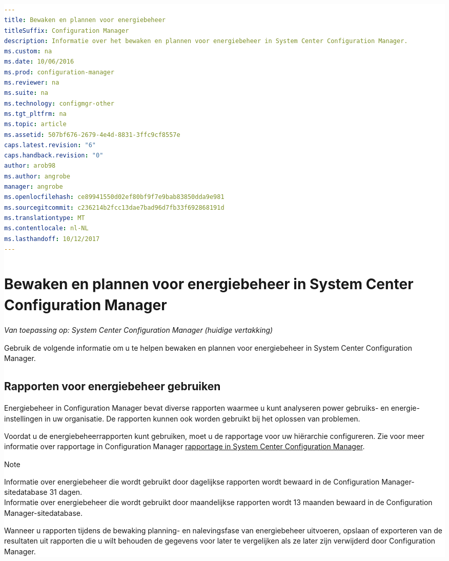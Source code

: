 ```yaml
---
title: Bewaken en plannen voor energiebeheer
titleSuffix: Configuration Manager
description: Informatie over het bewaken en plannen voor energiebeheer in System Center Configuration Manager.
ms.custom: na
ms.date: 10/06/2016
ms.prod: configuration-manager
ms.reviewer: na
ms.suite: na
ms.technology: configmgr-other
ms.tgt_pltfrm: na
ms.topic: article
ms.assetid: 507bf676-2679-4e4d-8831-3ffc9cf8557e
caps.latest.revision: "6"
caps.handback.revision: "0"
author: arob98
ms.author: angrobe
manager: angrobe
ms.openlocfilehash: ce89941550d02ef80bf9f7e9bab83850dda9e981
ms.sourcegitcommit: c236214b2fcc13dae7bad96d7fb33f692868191d
ms.translationtype: MT
ms.contentlocale: nl-NL
ms.lasthandoff: 10/12/2017
---
```

# <a name="how-to-monitor-and-plan-for-power-management-in-system-center-configuration-manager"></a>Bewaken en plannen voor energiebeheer in System Center Configuration Manager

*Van toepassing op: System Center Configuration Manager (huidige vertakking)*

Gebruik de volgende informatie om u te helpen bewaken en plannen voor energiebeheer in System Center Configuration Manager.  

##  <a name="BKMK_How_to_use_reports"></a> Rapporten voor energiebeheer gebruiken  
 Energiebeheer in Configuration Manager bevat diverse rapporten waarmee u kunt analyseren power gebruiks- en energie-instellingen in uw organisatie. De rapporten kunnen ook worden gebruikt bij het oplossen van problemen.  

 Voordat u de energiebeheerrapporten kunt gebruiken, moet u de rapportage voor uw hiërarchie configureren. Zie voor meer informatie over rapportage in Configuration Manager [rapportage in System Center Configuration Manager](../../../../core/servers/manage/reporting.md).  

> [!NOTE]  
>  Informatie over energiebeheer die wordt gebruikt door dagelijkse rapporten wordt bewaard in de Configuration Manager-sitedatabase 31 dagen.  
>           Informatie over energiebeheer die wordt gebruikt door maandelijkse rapporten wordt 13 maanden bewaard in de Configuration Manager-sitedatabase.  
>   
>  Wanneer u rapporten tijdens de bewaking planning- en nalevingsfase van energiebeheer uitvoeren, opslaan of exporteren van de resultaten uit rapporten die u wilt behouden de gegevens voor later te vergelijken als ze later zijn verwijderd door Configuration Manager.  
